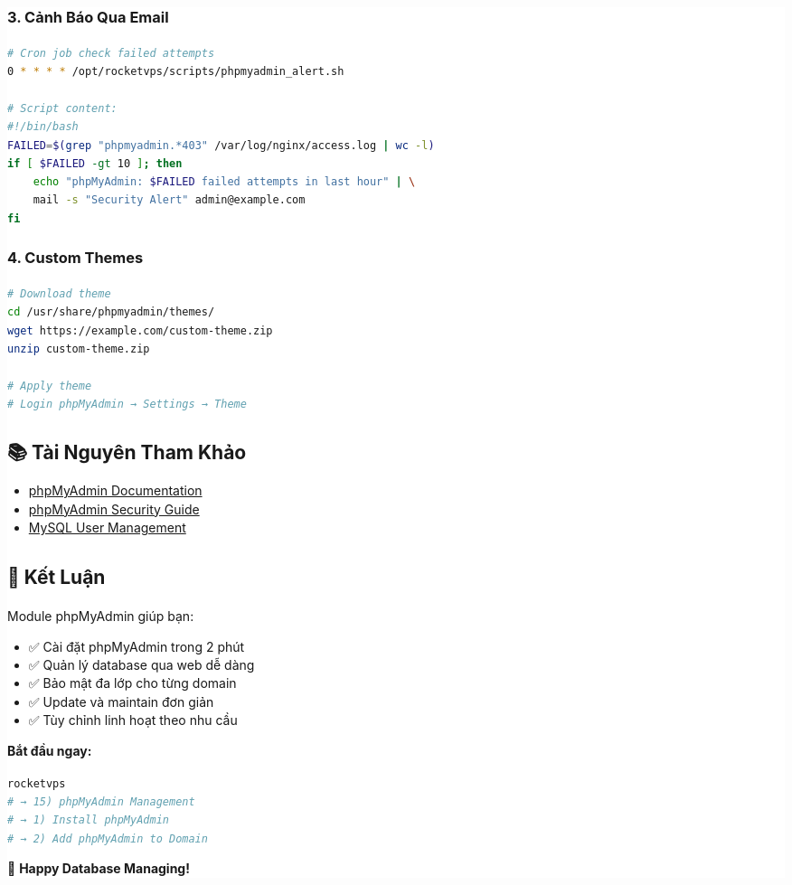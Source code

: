 ### 3. Cảnh Báo Qua Email

```bash
# Cron job check failed attempts
0 * * * * /opt/rocketvps/scripts/phpmyadmin_alert.sh

# Script content:
#!/bin/bash
FAILED=$(grep "phpmyadmin.*403" /var/log/nginx/access.log | wc -l)
if [ $FAILED -gt 10 ]; then
    echo "phpMyAdmin: $FAILED failed attempts in last hour" | \
    mail -s "Security Alert" admin@example.com
fi
```

### 4. Custom Themes

```bash
# Download theme
cd /usr/share/phpmyadmin/themes/
wget https://example.com/custom-theme.zip
unzip custom-theme.zip

# Apply theme
# Login phpMyAdmin → Settings → Theme
```

## 📚 Tài Nguyên Tham Khảo

- [phpMyAdmin Documentation](https://docs.phpmyadmin.net/)
- [phpMyAdmin Security Guide](https://docs.phpmyadmin.net/en/latest/setup.html#security)
- [MySQL User Management](https://dev.mysql.com/doc/refman/8.0/en/user-account-management.html)

## 🎉 Kết Luận

Module phpMyAdmin giúp bạn:
- ✅ Cài đặt phpMyAdmin trong 2 phút
- ✅ Quản lý database qua web dễ dàng
- ✅ Bảo mật đa lớp cho từng domain
- ✅ Update và maintain đơn giản
- ✅ Tùy chỉnh linh hoạt theo nhu cầu

**Bắt đầu ngay:**
```bash
rocketvps
# → 15) phpMyAdmin Management
# → 1) Install phpMyAdmin
# → 2) Add phpMyAdmin to Domain
```

🚀 **Happy Database Managing!**
